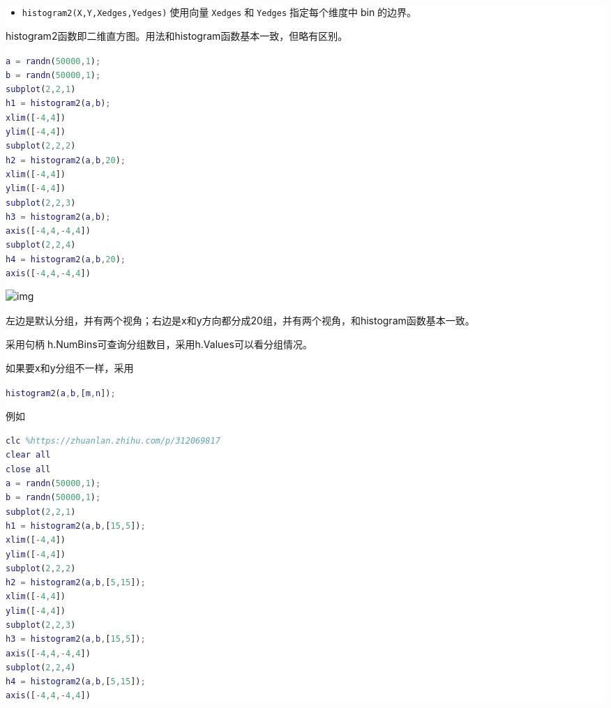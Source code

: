 - `histogram2(X,Y,Xedges,Yedges)` 使用向量 `Xedges` 和 `Yedges` 指定每个维度中 bin 的边界。

histogram2函数即二维直方图。用法和histogram函数基本一致，但略有区别。

```matlab
a = randn(50000,1);
b = randn(50000,1);
subplot(2,2,1)
h1 = histogram2(a,b);
xlim([-4,4])
ylim([-4,4])
subplot(2,2,2)
h2 = histogram2(a,b,20);
xlim([-4,4])
ylim([-4,4])
subplot(2,2,3)
h3 = histogram2(a,b);
axis([-4,4,-4,4])
subplot(2,2,4)
h4 = histogram2(a,b,20);
axis([-4,4,-4,4])
```

![img](https://pic2.zhimg.com/80/v2-bcdc367683ef328c380da37ddde07b51_720w.jpg)

左边是默认分组，并有两个视角；右边是x和y方向都分成20组，并有两个视角，和histogram函数基本一致。

采用句柄 h.NumBins可查询分组数目，采用h.Values可以看分组情况。

如果要x和y分组不一样，采用

```matlab
histogram2(a,b,[m,n]);
```

例如

```matlab
clc %https://zhuanlan.zhihu.com/p/312069817
clear all
close all
a = randn(50000,1);
b = randn(50000,1);
subplot(2,2,1)
h1 = histogram2(a,b,[15,5]);
xlim([-4,4])
ylim([-4,4])
subplot(2,2,2)
h2 = histogram2(a,b,[5,15]);
xlim([-4,4])
ylim([-4,4])
subplot(2,2,3)
h3 = histogram2(a,b,[15,5]);
axis([-4,4,-4,4])
subplot(2,2,4)
h4 = histogram2(a,b,[5,15]);
axis([-4,4,-4,4])
```
